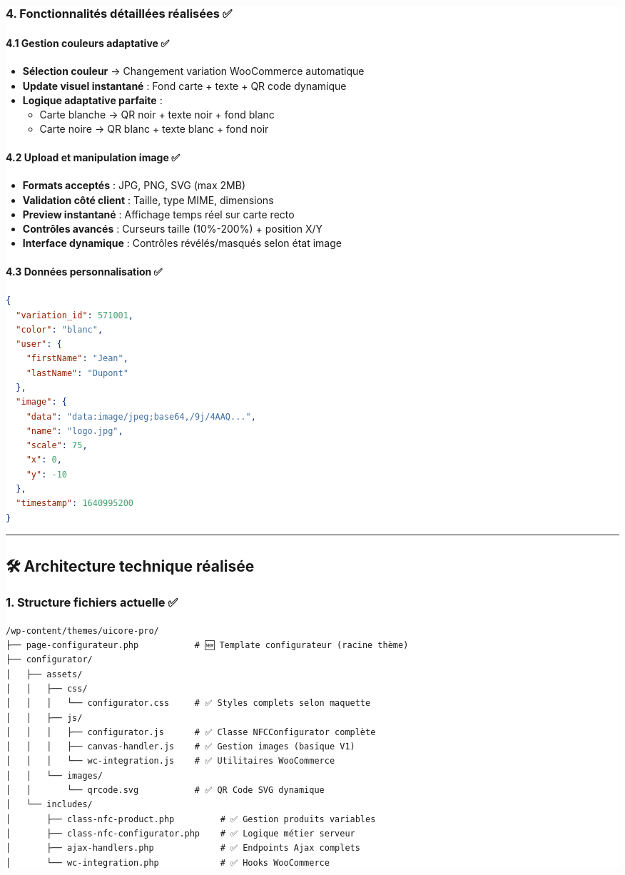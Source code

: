 ```
```

### 4. Fonctionnalités détaillées réalisées ✅

#### 4.1 Gestion couleurs adaptative ✅
- **Sélection couleur** → Changement variation WooCommerce automatique
- **Update visuel instantané** : Fond carte + texte + QR code dynamique
- **Logique adaptative parfaite** :
  - Carte blanche → QR noir + texte noir + fond blanc
  - Carte noire → QR blanc + texte blanc + fond noir

#### 4.2 Upload et manipulation image ✅
- **Formats acceptés** : JPG, PNG, SVG (max 2MB)
- **Validation côté client** : Taille, type MIME, dimensions
- **Preview instantané** : Affichage temps réel sur carte recto
- **Contrôles avancés** : Curseurs taille (10%-200%) + position X/Y
- **Interface dynamique** : Contrôles révélés/masqués selon état image

#### 4.3 Données personnalisation ✅
```json
{
  "variation_id": 571001,
  "color": "blanc",
  "user": {
    "firstName": "Jean",
    "lastName": "Dupont"
  },
  "image": {
    "data": "data:image/jpeg;base64,/9j/4AAQ...",
    "name": "logo.jpg",
    "scale": 75,
    "x": 0,
    "y": -10
  },
  "timestamp": 1640995200
}
```

---

## 🛠️ Architecture technique réalisée

### 1. Structure fichiers actuelle ✅

```
/wp-content/themes/uicore-pro/
├── page-configurateur.php           # 🆕 Template configurateur (racine thème)
├── configurator/
│   ├── assets/
│   │   ├── css/
│   │   │   └── configurator.css     # ✅ Styles complets selon maquette
│   │   ├── js/
│   │   │   ├── configurator.js      # ✅ Classe NFCConfigurator complète
│   │   │   ├── canvas-handler.js    # ✅ Gestion images (basique V1)
│   │   │   └── wc-integration.js    # ✅ Utilitaires WooCommerce
│   │   └── images/
│   │       └── qrcode.svg           # ✅ QR Code SVG dynamique
│   └── includes/
│       ├── class-nfc-product.php         # ✅ Gestion produits variables
│       ├── class-nfc-configurator.php    # ✅ Logique métier serveur
│       ├── ajax-handlers.php             # ✅ Endpoints Ajax complets
│       └── wc-integration.php            # ✅ Hooks WooCommerce
```
